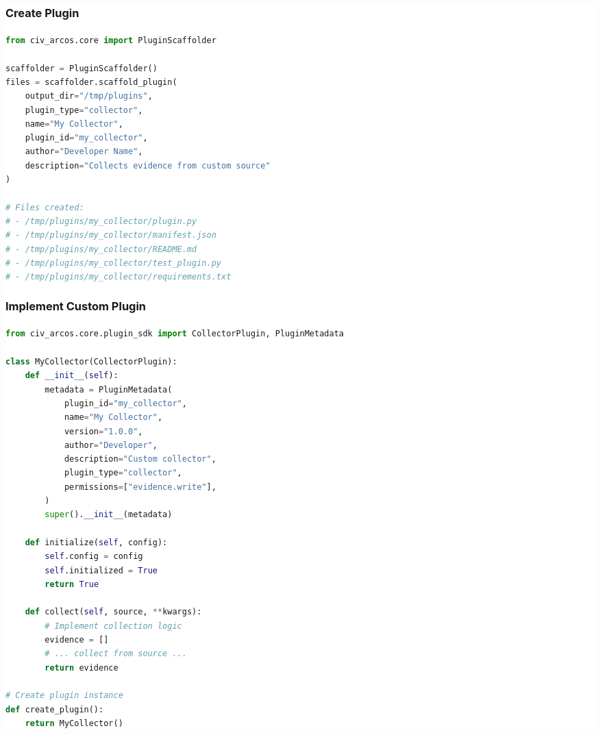 ### Create Plugin
```python
from civ_arcos.core import PluginScaffolder

scaffolder = PluginScaffolder()
files = scaffolder.scaffold_plugin(
    output_dir="/tmp/plugins",
    plugin_type="collector",
    name="My Collector",
    plugin_id="my_collector",
    author="Developer Name",
    description="Collects evidence from custom source"
)

# Files created:
# - /tmp/plugins/my_collector/plugin.py
# - /tmp/plugins/my_collector/manifest.json
# - /tmp/plugins/my_collector/README.md
# - /tmp/plugins/my_collector/test_plugin.py
# - /tmp/plugins/my_collector/requirements.txt
```

### Implement Custom Plugin
```python
from civ_arcos.core.plugin_sdk import CollectorPlugin, PluginMetadata

class MyCollector(CollectorPlugin):
    def __init__(self):
        metadata = PluginMetadata(
            plugin_id="my_collector",
            name="My Collector",
            version="1.0.0",
            author="Developer",
            description="Custom collector",
            plugin_type="collector",
            permissions=["evidence.write"],
        )
        super().__init__(metadata)
    
    def initialize(self, config):
        self.config = config
        self.initialized = True
        return True
    
    def collect(self, source, **kwargs):
        # Implement collection logic
        evidence = []
        # ... collect from source ...
        return evidence

# Create plugin instance
def create_plugin():
    return MyCollector()
```
